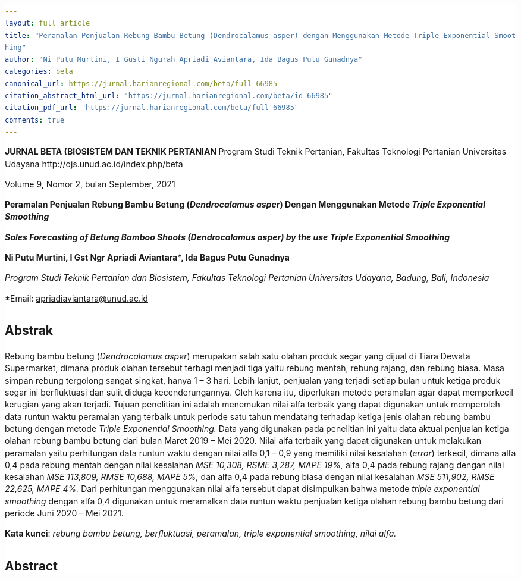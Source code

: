 ```yaml
---
layout: full_article
title: "Peramalan Penjualan Rebung Bambu Betung (Dendrocalamus asper) dengan Menggunakan Metode Triple Exponential Smoothing"
author: "Ni Putu Murtini, I Gusti Ngurah Apriadi Aviantara, Ida Bagus Putu Gunadnya"
categories: beta
canonical_url: https://jurnal.harianregional.com/beta/full-66985 
citation_abstract_html_url: "https://jurnal.harianregional.com/beta/id-66985"
citation_pdf_url: "https://jurnal.harianregional.com/beta/full-66985"  
comments: true
---
```


<p><span class="font9" style="font-weight:bold;">JURNAL BETA (BIOSISTEM DAN TEKNIK PERTANIAN </span><span class="font9">Program Studi Teknik Pertanian, Fakultas Teknologi Pertanian Universitas Udayana </span><a href="http://ojs.unud.ac.id/index.php/beta"><span class="font9" style="text-decoration:underline;">http://ojs.unud.ac.id/index.php/beta</span></a></p>
<p><span class="font9">Volume 9, Nomor 2, bulan September, 2021</span></p>
<p><span class="font9" style="font-weight:bold;">Peramalan Penjualan Rebung Bambu Betung (</span><span class="font9" style="font-weight:bold;font-style:italic;">Dendrocalamus asper</span><span class="font9" style="font-weight:bold;">) Dengan Menggunakan Metode </span><span class="font9" style="font-weight:bold;font-style:italic;">Triple Exponential Smoothing</span></p>
<p><span class="font9" style="font-weight:bold;font-style:italic;">Sales Forecasting of Betung Bamboo Shoots (Dendrocalamus asper) by the use Triple Exponential Smoothing</span></p>
<p><span class="font10" style="font-weight:bold;">Ni Putu Murtini, I Gst Ngr Apriadi Aviantara*, Ida Bagus Putu Gunadnya</span></p>
<p><span class="font8" style="font-style:italic;">Program Studi Teknik Pertanian dan Biosistem, Fakultas Teknologi Pertanian Universitas Udayana, Badung, Bali, Indonesia</span></p>
<p><span class="font8">*Email: </span><a href="mailto:apriadiaviantara@unud.ac.id"><span class="font8">apriadiaviantara@unud.ac.id</span></a></p><a name="caption1"></a>
<h2><a name="bookmark0"></a><span class="font9" style="font-weight:bold;"><a name="bookmark1"></a>Abstrak</span></h2>
<p><span class="font8">Rebung bambu betung (</span><span class="font8" style="font-style:italic;">Dendrocalamus asper</span><span class="font8">) merupakan salah satu olahan produk segar yang dijual di Tiara Dewata Supermarket, dimana produk olahan tersebut terbagi menjadi tiga yaitu rebung mentah, rebung rajang, dan rebung biasa. Masa simpan rebung tergolong sangat singkat, hanya 1 – 3 hari. Lebih lanjut, penjualan yang terjadi setiap bulan untuk ketiga produk segar ini berfluktuasi dan sulit diduga kecenderungannya. Oleh karena itu, diperlukan metode peramalan agar dapat memperkecil kerugian yang akan terjadi. Tujuan penelitian ini adalah menemukan nilai alfa terbaik yang dapat digunakan untuk memperoleh data runtun waktu peramalan yang terbaik untuk periode satu tahun mendatang terhadap ketiga jenis olahan rebung bambu betung dengan metode </span><span class="font8" style="font-style:italic;">Triple Exponential Smoothing.</span><span class="font8"> Data yang digunakan pada penelitian ini yaitu data aktual penjualan ketiga olahan rebung bambu betung dari bulan Maret 2019 – Mei 2020. Nilai alfa terbaik yang dapat digunakan untuk melakukan peramalan yaitu perhitungan data runtun waktu dengan nilai alfa 0,1 – 0,9 yang memiliki nilai kesalahan (</span><span class="font8" style="font-style:italic;">error</span><span class="font8">) terkecil, dimana alfa 0,4 pada rebung mentah dengan nilai kesalahan </span><span class="font8" style="font-style:italic;">MSE 10,308, RSME 3,287, MAPE 19%,</span><span class="font8"> alfa 0,4 pada rebung rajang dengan nilai kesalahan </span><span class="font8" style="font-style:italic;">MSE 113,809, RMSE 10,688, MAPE 5%,</span><span class="font8"> dan alfa 0,4 pada rebung biasa dengan nilai kesalahan </span><span class="font8" style="font-style:italic;">MSE 511,902, RMSE 22,625, MAPE 4%.</span><span class="font8"> Dari perhitungan menggunakan nilai alfa tersebut dapat disimpulkan bahwa metode </span><span class="font8" style="font-style:italic;">triple exponential smoothing</span><span class="font8"> dengan alfa 0,4 digunakan untuk meramalkan data runtun waktu penjualan ketiga olahan rebung bambu betung dari periode Juni 2020 – Mei 2021.</span></p>
<p><span class="font8" style="font-weight:bold;">Kata kunci</span><span class="font8">: </span><span class="font8" style="font-style:italic;">rebung bambu betung, berfluktuasi, peramalan, triple exponential smoothing, nilai alfa.</span></p>
<h2><a name="bookmark2"></a><span class="font9" style="font-weight:bold;"><a name="bookmark3"></a>Abstract</span></h2>